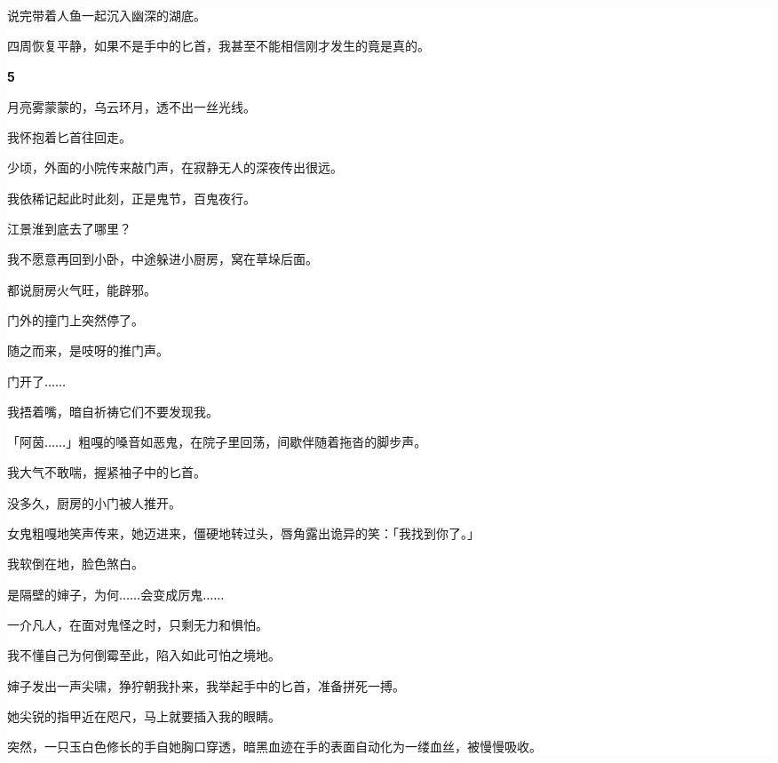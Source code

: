 说完带着人鱼一起沉入幽深的湖底。


四周恢复平静，如果不是手中的匕首，我甚至不能相信刚才发生的竟是真的。


**5**


月亮雾蒙蒙的，乌云环月，透不出一丝光线。


我怀抱着匕首往回走。


少顷，外面的小院传来敲门声，在寂静无人的深夜传出很远。


我依稀记起此时此刻，正是鬼节，百鬼夜行。


江景淮到底去了哪里？


我不愿意再回到小卧，中途躲进小厨房，窝在草垛后面。


都说厨房火气旺，能辟邪。


门外的撞门上突然停了。


随之而来，是吱呀的推门声。


门开了……


我捂着嘴，暗自祈祷它们不要发现我。


「阿茵……」粗嘎的嗓音如恶鬼，在院子里回荡，间歇伴随着拖沓的脚步声。


我大气不敢喘，握紧袖子中的匕首。


没多久，厨房的小门被人推开。


女鬼粗嘎地笑声传来，她迈进来，僵硬地转过头，唇角露出诡异的笑：「我找到你了。」


我软倒在地，脸色煞白。


是隔壁的婶子，为何……会变成厉鬼……


一介凡人，在面对鬼怪之时，只剩无力和惧怕。


我不懂自己为何倒霉至此，陷入如此可怕之境地。


婶子发出一声尖啸，狰狞朝我扑来，我举起手中的匕首，准备拼死一搏。


她尖锐的指甲近在咫尺，马上就要插入我的眼睛。


突然，一只玉白色修长的手自她胸口穿透，暗黑血迹在手的表面自动化为一缕血丝，被慢慢吸收。
